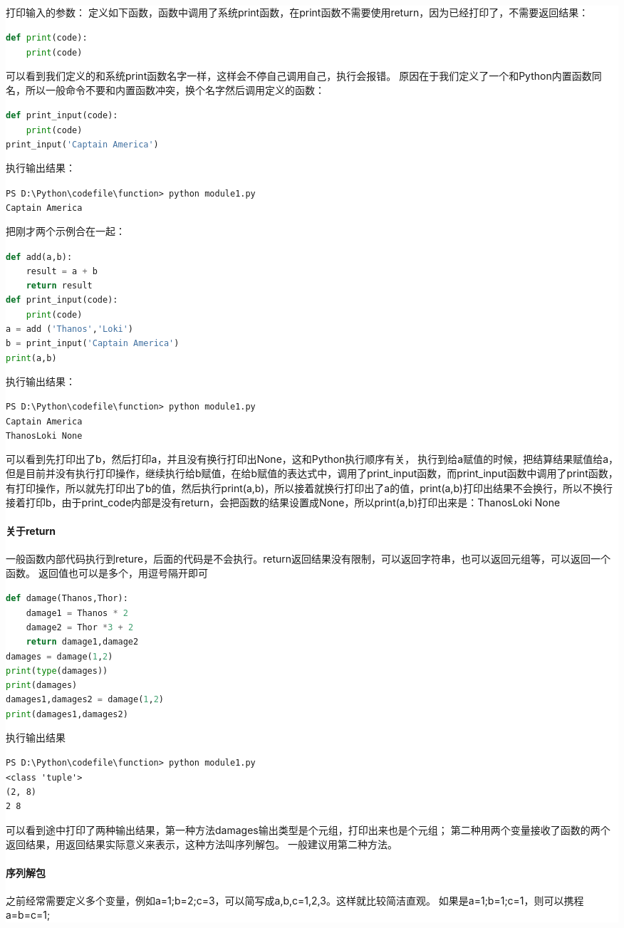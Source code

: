 打印输入的参数：
定义如下函数，函数中调用了系统print函数，在print函数不需要使用return，因为已经打印了，不需要返回结果：
```python
def print(code):
    print(code) 
```
可以看到我们定义的和系统print函数名字一样，这样会不停自己调用自己，执行会报错。
原因在于我们定义了一个和Python内置函数同名，所以一般命令不要和内置函数冲突，换个名字然后调用定义的函数：
```python
def print_input(code):
    print(code) 
print_input('Captain America')
```
执行输出结果：
```shell
PS D:\Python\codefile\function> python module1.py
Captain America
```
把刚才两个示例合在一起：
```python
def add(a,b):
    result = a + b
    return result
def print_input(code):
    print(code) 
a = add ('Thanos','Loki')
b = print_input('Captain America')
print(a,b)
```
执行输出结果：
```shell
PS D:\Python\codefile\function> python module1.py
Captain America
ThanosLoki None
```
可以看到先打印出了b，然后打印a，并且没有换行打印出None，这和Python执行顺序有关，
执行到给a赋值的时候，把结算结果赋值给a，但是目前并没有执行打印操作，继续执行给b赋值，在给b赋值的表达式中，调用了print_input函数，而print_input函数中调用了print函数，有打印操作，所以就先打印出了b的值，然后执行print(a,b)，所以接着就换行打印出了a的值，print(a,b)打印出结果不会换行，所以不换行接着打印b，由于print_code内部是没有return，会把函数的结果设置成None，所以print(a,b)打印出来是：ThanosLoki None
#### 关于return
一般函数内部代码执行到reture，后面的代码是不会执行。return返回结果没有限制，可以返回字符串，也可以返回元组等，可以返回一个函数。
返回值也可以是多个，用逗号隔开即可
```python
def damage(Thanos,Thor):
    damage1 = Thanos * 2
    damage2 = Thor *3 + 2
    return damage1,damage2
damages = damage(1,2)
print(type(damages))
print(damages)
damages1,damages2 = damage(1,2)
print(damages1,damages2)
```
执行输出结果
```shell
PS D:\Python\codefile\function> python module1.py
<class 'tuple'>
(2, 8)
2 8
```
可以看到途中打印了两种输出结果，第一种方法damages输出类型是个元组，打印出来也是个元组；
第二种用两个变量接收了函数的两个返回结果，用返回结果实际意义来表示，这种方法叫序列解包。
一般建议用第二种方法。
#### 序列解包
之前经常需要定义多个变量，例如a=1;b=2;c=3，可以简写成a,b,c=1,2,3。这样就比较简洁直观。
如果是a=1;b=1;c=1，则可以携程a=b=c=1;